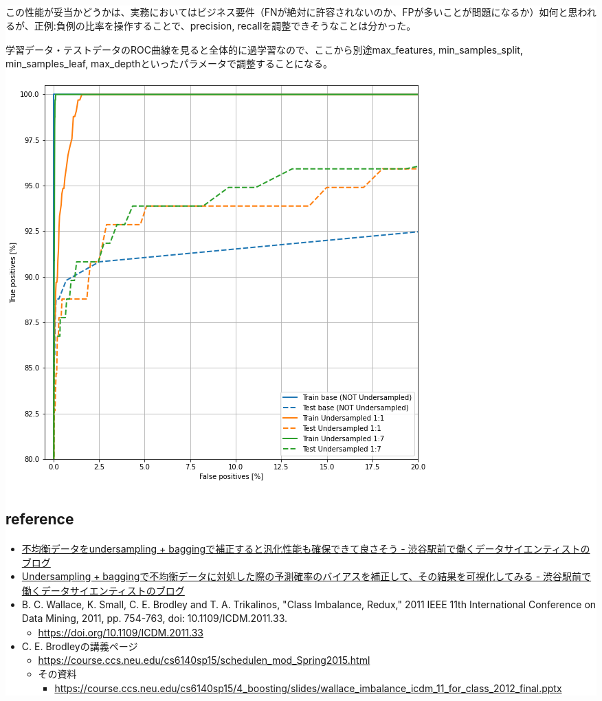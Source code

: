 この性能が妥当かどうかは、実務においてはビジネス要件（FNが絶対に許容されないのか、FPが多いことが問題になるか）如何と思われるが、正例:負例の比率を操作することで、precision, recallを調整できそうなことは分かった。

学習データ・テストデータのROC曲線を見ると全体的に過学習なので、ここから別途max_features, min_samples_split, min_samples_leaf, max_depthといったパラメータで調整することになる。

![](/images/dd54a797cc1972/roc.png)


## reference

- [不均衡データをundersampling + baggingで補正すると汎化性能も確保できて良さそう - 渋谷駅前で働くデータサイエンティストのブログ](https://tjo.hatenablog.com/entry/2017/08/11/162057)
- [Undersampling + baggingで不均衡データに対処した際の予測確率のバイアスを補正して、その結果を可視化してみる - 渋谷駅前で働くデータサイエンティストのブログ](https://tjo.hatenablog.com/entry/2019/08/04/150431) 
- B. C. Wallace, K. Small, C. E. Brodley and T. A. Trikalinos, "Class Imbalance, Redux," 2011 IEEE 11th International Conference on Data Mining, 2011, pp. 754-763, doi: 10.1109/ICDM.2011.33.
  - https://doi.org/10.1109/ICDM.2011.33
- C. E. Brodleyの講義ページ
  - https://course.ccs.neu.edu/cs6140sp15/schedulen_mod_Spring2015.html
  - その資料
    - https://course.ccs.neu.edu/cs6140sp15/4_boosting/slides/wallace_imbalance_icdm_11_for_class_2012_final.pptx
